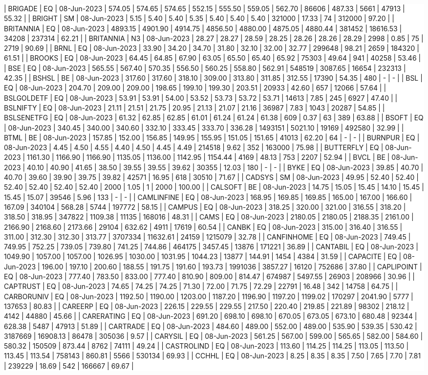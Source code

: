 | BRIGADE | EQ | 08-Jun-2023 | 574.05 | 574.65 | 574.65 | 552.15 | 555.50 | 559.05 | 562.70 | 86606 | 487.33 | 5661 | 47913 | 55.32 |
| BRIGHT | SM | 08-Jun-2023 | 5.15 | 5.40 | 5.40 | 5.35 | 5.40 | 5.40 | 5.40 | 321000 | 17.33 | 74 | 312000 | 97.20 |
| BRITANNIA | EQ | 08-Jun-2023 | 4893.15 | 4901.90 | 4914.75 | 4856.50 | 4880.00 | 4875.05 | 4880.44 | 381452 | 18616.53 | 34208 | 237314 | 62.21 |
| BRITANNIA | N3 | 08-Jun-2023 | 28.27 | 28.27 | 28.59 | 28.25 | 28.26 | 28.26 | 28.29 | 2998 | 0.85 | 75 | 2719 | 90.69 |
| BRNL | EQ | 08-Jun-2023 | 33.90 | 34.20 | 34.70 | 31.80 | 32.10 | 32.00 | 32.77 | 299648 | 98.21 | 2659 | 184320 | 61.51 |
| BROOKS | EQ | 08-Jun-2023 | 64.45 | 64.85 | 67.90 | 63.05 | 65.50 | 65.40 | 65.92 | 75303 | 49.64 | 941 | 40258 | 53.46 |
| BSE | EQ | 08-Jun-2023 | 565.55 | 567.40 | 570.35 | 556.50 | 560.25 | 558.80 | 562.91 | 548519 | 3087.65 | 16654 | 232313 | 42.35 |
| BSHSL | BE | 08-Jun-2023 | 317.60 | 317.60 | 318.10 | 309.00 | 313.80 | 311.85 | 312.55 | 17390 | 54.35 | 480 | - | - |
| BSL | EQ | 08-Jun-2023 | 204.70 | 209.00 | 209.00 | 198.65 | 199.10 | 199.30 | 203.51 | 20933 | 42.60 | 657 | 12066 | 57.64 |
| BSLGOLDETF | EQ | 08-Jun-2023 | 53.91 | 53.91 | 54.00 | 53.52 | 53.73 | 53.72 | 53.71 | 14613 | 7.85 | 245 | 6927 | 47.40 |
| BSLNIFTY | EQ | 08-Jun-2023 | 21.11 | 21.51 | 21.75 | 20.95 | 21.13 | 21.07 | 21.16 | 36987 | 7.83 | 1043 | 20287 | 54.85 |
| BSLSENETFG | EQ | 08-Jun-2023 | 61.32 | 62.85 | 62.85 | 61.01 | 61.24 | 61.24 | 61.38 | 609 | 0.37 | 63 | 389 | 63.88 |
| BSOFT | EQ | 08-Jun-2023 | 340.45 | 340.00 | 340.60 | 332.10 | 333.45 | 333.70 | 336.28 | 1493151 | 5021.10 | 19169 | 492580 | 32.99 |
| BTML | BE | 08-Jun-2023 | 157.85 | 152.00 | 156.85 | 149.95 | 155.95 | 151.05 | 151.65 | 41013 | 62.20 | 64 | - | - |
| BURNPUR | EQ | 08-Jun-2023 | 4.45 | 4.50 | 4.55 | 4.40 | 4.50 | 4.45 | 4.49 | 214518 | 9.62 | 352 | 163000 | 75.98 |
| BUTTERFLY | EQ | 08-Jun-2023 | 1161.30 | 1166.90 | 1166.90 | 1135.05 | 1136.00 | 1142.95 | 1154.44 | 4169 | 48.13 | 753 | 2207 | 52.94 |
| BVCL | BE | 08-Jun-2023 | 40.10 | 40.90 | 41.65 | 38.50 | 39.55 | 39.55 | 39.62 | 30355 | 12.03 | 180 | - | - |
| BYKE | EQ | 08-Jun-2023 | 39.85 | 40.70 | 40.70 | 39.60 | 39.90 | 39.75 | 39.82 | 42571 | 16.95 | 618 | 30510 | 71.67 |
| CADSYS | SM | 08-Jun-2023 | 49.95 | 52.40 | 52.40 | 52.40 | 52.40 | 52.40 | 52.40 | 2000 | 1.05 | 1 | 2000 | 100.00 |
| CALSOFT | BE | 08-Jun-2023 | 14.75 | 15.05 | 15.45 | 14.10 | 15.45 | 15.45 | 15.07 | 39546 | 5.96 | 133 | - | - |
| CAMLINFINE | EQ | 08-Jun-2023 | 168.95 | 169.85 | 169.85 | 165.00 | 167.00 | 166.60 | 167.09 | 340104 | 568.28 | 5744 | 197772 | 58.15 |
| CAMPUS | EQ | 08-Jun-2023 | 318.25 | 320.00 | 321.00 | 316.55 | 318.20 | 318.50 | 318.95 | 347822 | 1109.38 | 11135 | 168016 | 48.31 |
| CAMS | EQ | 08-Jun-2023 | 2180.05 | 2180.05 | 2188.35 | 2161.00 | 2166.90 | 2168.60 | 2173.66 | 29104 | 632.62 | 4911 | 17619 | 60.54 |
| CANBK | EQ | 08-Jun-2023 | 315.00 | 316.40 | 316.55 | 311.00 | 312.30 | 312.30 | 313.77 | 3707334 | 11632.61 | 24159 | 1215079 | 32.78 |
| CANFINHOME | EQ | 08-Jun-2023 | 749.45 | 749.95 | 752.25 | 739.05 | 739.80 | 741.25 | 744.86 | 464175 | 3457.45 | 13876 | 171221 | 36.89 |
| CANTABIL | EQ | 08-Jun-2023 | 1049.90 | 1057.00 | 1057.00 | 1026.95 | 1030.00 | 1031.95 | 1044.23 | 13877 | 144.91 | 1454 | 4384 | 31.59 |
| CAPACITE | EQ | 08-Jun-2023 | 196.00 | 197.10 | 200.60 | 188.55 | 191.75 | 191.60 | 193.73 | 1991036 | 3857.27 | 16120 | 752686 | 37.80 |
| CAPLIPOINT | EQ | 08-Jun-2023 | 777.40 | 783.50 | 833.00 | 777.40 | 810.90 | 809.00 | 814.47 | 674987 | 5497.55 | 26903 | 208966 | 30.96 |
| CAPTRUST | EQ | 08-Jun-2023 | 74.65 | 74.25 | 74.25 | 71.30 | 72.00 | 71.75 | 72.29 | 22791 | 16.48 | 342 | 14758 | 64.75 |
| CARBORUNIV | EQ | 08-Jun-2023 | 1192.50 | 1190.00 | 1203.00 | 1187.20 | 1196.90 | 1197.20 | 1199.02 | 170297 | 2041.90 | 5777 | 137653 | 80.83 |
| CAREERP | EQ | 08-Jun-2023 | 226.15 | 229.55 | 229.55 | 217.50 | 220.40 | 219.85 | 221.89 | 98302 | 218.12 | 4142 | 44880 | 45.66 |
| CARERATING | EQ | 08-Jun-2023 | 691.20 | 698.10 | 698.10 | 670.05 | 673.05 | 673.10 | 680.48 | 92344 | 628.38 | 5487 | 47913 | 51.89 |
| CARTRADE | EQ | 08-Jun-2023 | 484.60 | 489.00 | 552.00 | 489.00 | 535.90 | 539.35 | 530.42 | 3187669 | 16908.13 | 86478 | 305036 | 9.57 |
| CARYSIL | EQ | 08-Jun-2023 | 561.25 | 567.00 | 599.00 | 565.65 | 582.00 | 584.60 | 580.32 | 150509 | 873.44 | 8762 | 74111 | 49.24 |
| CASTROLIND | EQ | 08-Jun-2023 | 113.60 | 114.25 | 114.25 | 113.05 | 113.50 | 113.45 | 113.54 | 758143 | 860.81 | 5566 | 530134 | 69.93 |
| CCHHL | EQ | 08-Jun-2023 | 8.25 | 8.35 | 8.35 | 7.50 | 7.65 | 7.70 | 7.81 | 239229 | 18.69 | 542 | 166667 | 69.67 |
